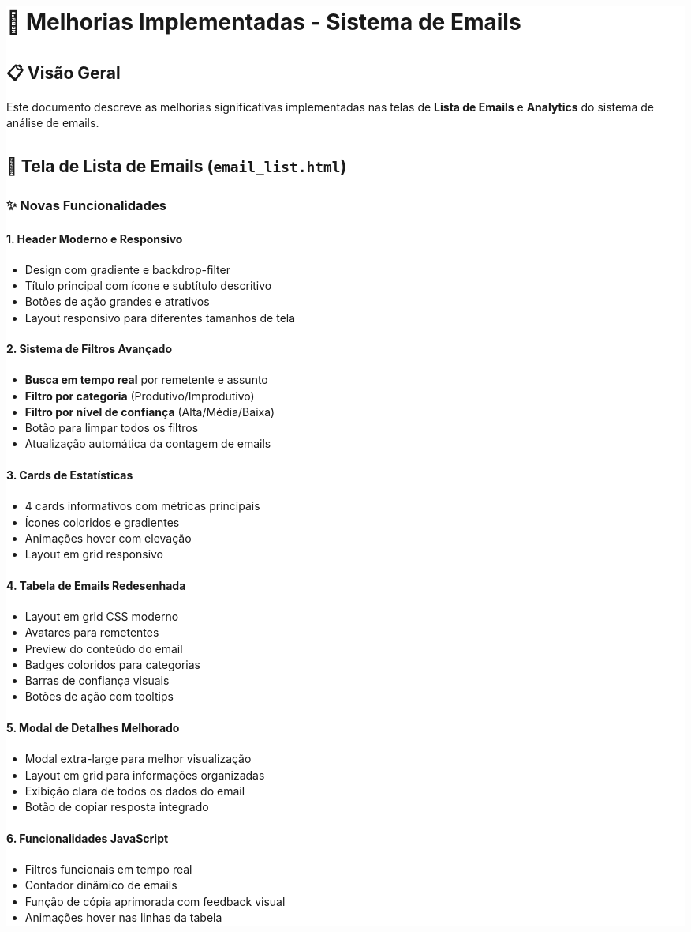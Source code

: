# 🚀 Melhorias Implementadas - Sistema de Emails

## 📋 Visão Geral

Este documento descreve as melhorias significativas implementadas nas telas de **Lista de Emails** e **Analytics** do sistema de análise de emails.

## 🎨 Tela de Lista de Emails (`email_list.html`)

### ✨ Novas Funcionalidades

#### 1. **Header Moderno e Responsivo**
- Design com gradiente e backdrop-filter
- Título principal com ícone e subtítulo descritivo
- Botões de ação grandes e atrativos
- Layout responsivo para diferentes tamanhos de tela

#### 2. **Sistema de Filtros Avançado**
- **Busca em tempo real** por remetente e assunto
- **Filtro por categoria** (Produtivo/Improdutivo)
- **Filtro por nível de confiança** (Alta/Média/Baixa)
- Botão para limpar todos os filtros
- Atualização automática da contagem de emails

#### 3. **Cards de Estatísticas**
- 4 cards informativos com métricas principais
- Ícones coloridos e gradientes
- Animações hover com elevação
- Layout em grid responsivo

#### 4. **Tabela de Emails Redesenhada**
- Layout em grid CSS moderno
- Avatares para remetentes
- Preview do conteúdo do email
- Badges coloridos para categorias
- Barras de confiança visuais
- Botões de ação com tooltips

#### 5. **Modal de Detalhes Melhorado**
- Modal extra-large para melhor visualização
- Layout em grid para informações organizadas
- Exibição clara de todos os dados do email
- Botão de copiar resposta integrado

#### 6. **Funcionalidades JavaScript**
- Filtros funcionais em tempo real
- Contador dinâmico de emails
- Função de cópia aprimorada com feedback visual
- Animações hover nas linhas da tabela
